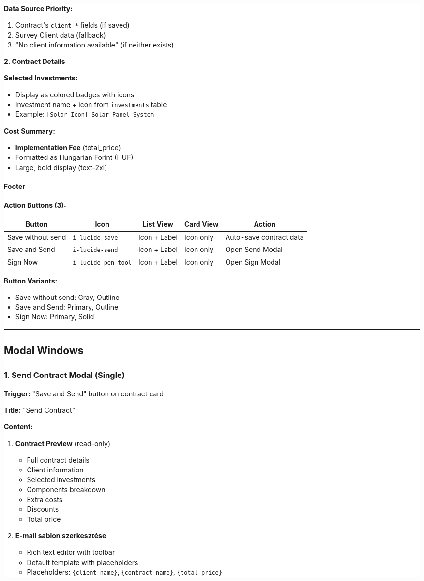 **Data Source Priority:**
1. Contract's `client_*` fields (if saved)
2. Survey Client data (fallback)
3. "No client information available" (if neither exists)

**2. Contract Details**

**Selected Investments:**
- Display as colored badges with icons
- Investment name + icon from `investments` table
- Example: `[Solar Icon] Solar Panel System`

**Cost Summary:**
- **Implementation Fee** (total_price)
- Formatted as Hungarian Forint (HUF)
- Large, bold display (text-2xl)

#### Footer

**Action Buttons (3):**

| Button | Icon | List View | Card View | Action |
|--------|------|-----------|-----------|--------|
| Save without send | `i-lucide-save` | Icon + Label | Icon only | Auto-save contract data |
| Save and Send | `i-lucide-send` | Icon + Label | Icon only | Open Send Modal |
| Sign Now | `i-lucide-pen-tool` | Icon + Label | Icon only | Open Sign Modal |

**Button Variants:**
- Save without send: Gray, Outline
- Save and Send: Primary, Outline
- Sign Now: Primary, Solid

---

## Modal Windows

### 1. Send Contract Modal (Single)

**Trigger:** "Save and Send" button on contract card

**Title:** "Send Contract"

**Content:**
1. **Contract Preview** (read-only)
   - Full contract details
   - Client information
   - Selected investments
   - Components breakdown
   - Extra costs
   - Discounts
   - Total price

2. **E-mail sablon szerkesztése**
   - Rich text editor with toolbar
   - Default template with placeholders
   - Placeholders: `{client_name}`, `{contract_name}`, `{total_price}`
